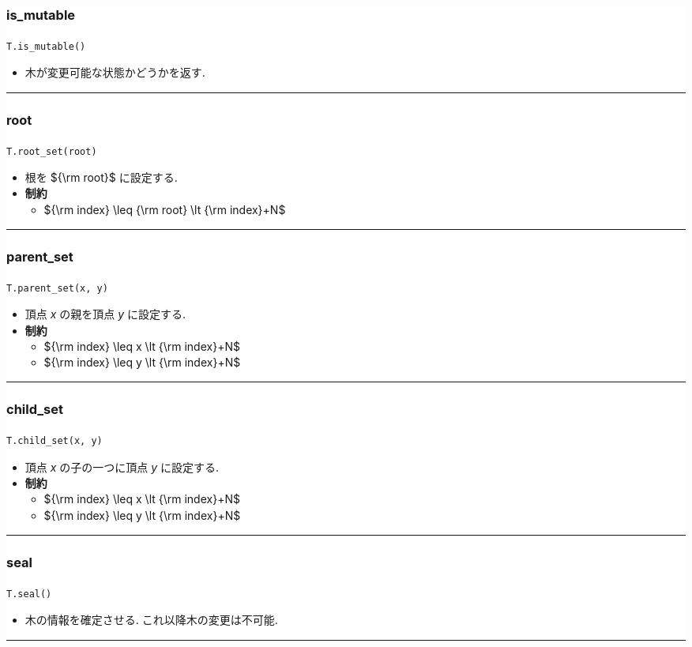 
### is_mutable

```Pyhon
T.is_mutable()
```

- 木が変更可能な状態かどうかを返す.

---

### root

```Python
T.root_set(root)
```

- 根を ${\rm root}$ に設定する.
- **制約**
  - ${\rm index} \leq {\rm root} \lt {\rm index}+N$

---

### parent_set

```Python
T.parent_set(x, y)
```

- 頂点 $x$ の親を頂点 $y$ に設定する.
- **制約**
  - ${\rm index} \leq x \lt {\rm index}+N$
  - ${\rm index} \leq y \lt {\rm index}+N$

---

### child_set

```Python
T.child_set(x, y)
```

- 頂点 $x$ の子の一つに頂点 $y$ に設定する.
- **制約**
  - ${\rm index} \leq x \lt {\rm index}+N$
  - ${\rm index} \leq y \lt {\rm index}+N$

---

### seal

```Python
T.seal()
```

- 木の情報を確定させる. これ以降木の変更は不可能.

---
